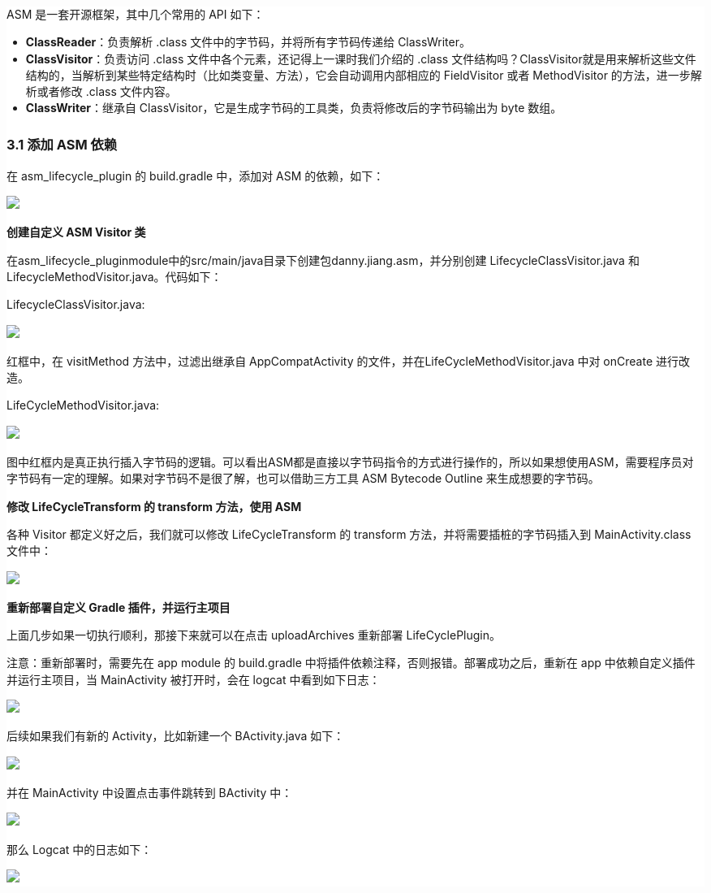 ASM 是一套开源框架，其中几个常用的 API 如下：

* **ClassReader**：负责解析 .class 文件中的字节码，并将所有字节码传递给 ClassWriter。
* **ClassVisitor**：负责访问 .class 文件中各个元素，还记得上一课时我们介绍的 .class 文件结构吗？ClassVisitor就是用来解析这些文件结构的，当解析到某些特定结构时（比如类变量、方法），它会自动调用内部相应的 FieldVisitor 或者 MethodVisitor 的方法，进一步解析或者修改 .class 文件内容。
* **ClassWriter**：继承自 ClassVisitor，它是生成字节码的工具类，负责将修改后的字节码输出为 byte 数组。

### 3.1 添加 ASM 依赖

在 asm_lifecycle_plugin 的 build.gradle 中，添加对 ASM 的依赖，如下：

![](https://s0.lgstatic.com/i/image3/M01/81/65/Cgq2xl6FrECAIGaWAAF-FJ4mWuk667.png)

**创建自定义 ASM Visitor 类**

在asm_lifecycle_pluginmodule中的src/main/java目录下创建包danny.jiang.asm，并分别创建 LifecycleClassVisitor.java 和 LifecycleMethodVisitor.java。代码如下：

LifecycleClassVisitor.java:

![](https://s0.lgstatic.com/i/image3/M01/08/4F/Ciqah16FrEGAXSAvAAXJnOIKDA4481.png)

红框中，在 visitMethod 方法中，过滤出继承自 AppCompatActivity 的文件，并在LifeCycleMethodVisitor.java 中对 onCreate 进行改造。

LifeCycleMethodVisitor.java:

![](https://s0.lgstatic.com/i/image3/M01/81/65/Cgq2xl6FrEGANL3MAAOBvTve6Uk244.png)

图中红框内是真正执行插入字节码的逻辑。可以看出ASM都是直接以字节码指令的方式进行操作的，所以如果想使用ASM，需要程序员对字节码有一定的理解。如果对字节码不是很了解，也可以借助三方工具 ASM Bytecode Outline 来生成想要的字节码。

**修改 LifeCycleTransform 的 transform 方法，使用 ASM**

各种 Visitor 都定义好之后，我们就可以修改 LifeCycleTransform 的 transform 方法，并将需要插桩的字节码插入到 MainActivity.class 文件中：

![](https://s0.lgstatic.com/i/image3/M01/08/4F/Ciqah16FrEGAb48HAAe4XCpf8E4959.png)

**重新部署自定义 Gradle 插件，并运行主项目**

上面几步如果一切执行顺利，那接下来就可以在点击 uploadArchives 重新部署 LifeCyclePlugin。

注意：重新部署时，需要先在 app module 的 build.gradle 中将插件依赖注释，否则报错。部署成功之后，重新在 app 中依赖自定义插件并运行主项目，当 MainActivity 被打开时，会在 logcat 中看到如下日志：

![](https://s0.lgstatic.com/i/image3/M01/08/4F/Ciqah16FrEGAJlXtAADxyHXMnAI728.png)

后续如果我们有新的 Activity，比如新建一个 BActivity.java 如下：

![](https://s0.lgstatic.com/i/image3/M01/08/4F/Ciqah16FrEGAAdI2AACizAJ39-E938.png)

并在 MainActivity 中设置点击事件跳转到 BActivity 中：

![](https://s0.lgstatic.com/i/image3/M01/81/65/Cgq2xl6FrEKAUZ5RAAFE_Wak9lg786.png)

那么 Logcat 中的日志如下：

![](https://s0.lgstatic.com/i/image3/M01/81/65/Cgq2xl6FrEKAG8_wAAFEns-a-xg520.png)
